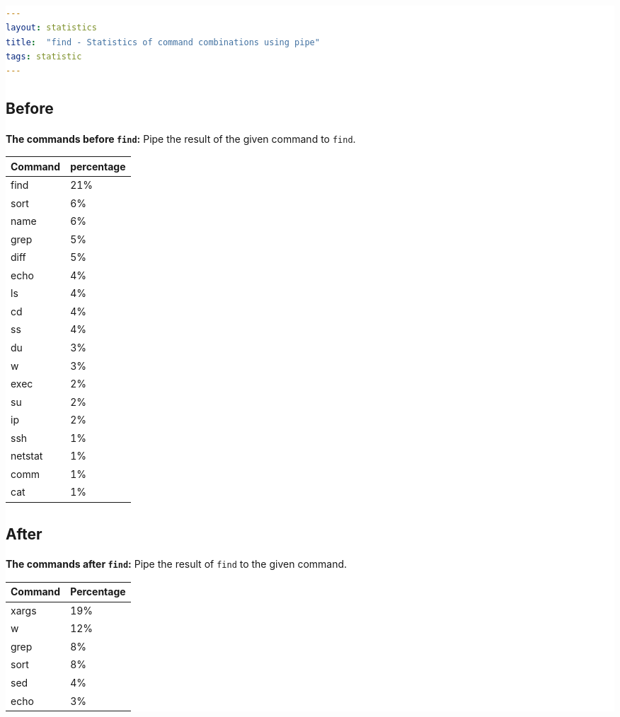 ```yaml
---
layout: statistics
title:  "find - Statistics of command combinations using pipe"
tags: statistic
---
```


## Before

__The commands before `find`:__ Pipe the result of the given command to `find`.

| Command | percentage |
|--------|--------|
| find | 21% |
| sort | 6% |
| name | 6% |
| grep | 5% |
| diff | 5% |
| echo | 4% |
| ls | 4% |
| cd | 4% |
| ss | 4% |
| du | 3% |
| w | 3% |
| exec | 2% |
| su | 2% |
| ip | 2% |
| ssh | 1% |
| netstat | 1% |
| comm | 1% |
| cat | 1% |



## After

__The commands after `find`:__ Pipe the result of `find` to the given command.

| Command | Percentage | 
|-------|--------|
| xargs | 19% |
| w | 12% |
| grep | 8% |
| sort | 8% |
| sed | 4% |
| echo | 3% |
